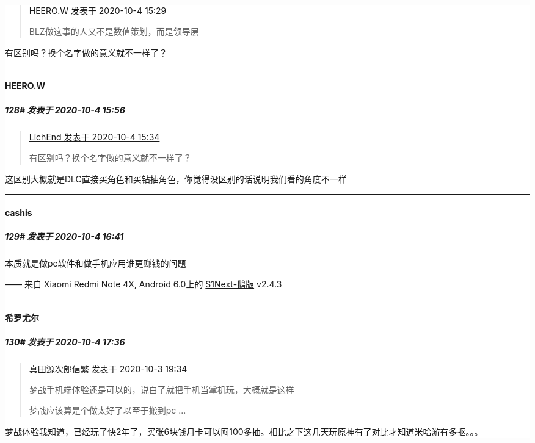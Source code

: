 

<blockquote><a href="httphttps://bbs.saraba1st.com/2b/forum.php?mod=redirect&amp;goto=findpost&amp;pid=48948789&amp;ptid=1963105" target="_blank">HEERO.W 发表于 2020-10-4 15:29</a>

BLZ做这事的人又不是数值策划，而是领导层</blockquote>
有区别吗？换个名字做的意义就不一样了？







*****

####  HEERO.W  
##### 128#       发表于 2020-10-4 15:56



<blockquote><a href="httphttps://bbs.saraba1st.com/2b/forum.php?mod=redirect&amp;goto=findpost&amp;pid=48948821&amp;ptid=1963105" target="_blank">LichEnd 发表于 2020-10-4 15:34</a>

有区别吗？换个名字做的意义就不一样了？</blockquote>
这区别大概就是DLC直接买角色和买钻抽角色，你觉得没区别的话说明我们看的角度不一样







*****

####  cashis  
##### 129#       发表于 2020-10-4 16:41




本质就是做pc软件和做手机应用谁更赚钱的问题

—— 来自 Xiaomi Redmi Note 4X, Android 6.0上的 [S1Next-鹅版](https://github.com/ykrank/S1-Next/releases) v2.4.3







*****

####  希罗尤尔  
##### 130#       发表于 2020-10-4 17:36



<blockquote><a href="httphttps://bbs.saraba1st.com/2b/forum.php?mod=redirect&amp;goto=findpost&amp;pid=48943259&amp;ptid=1963105" target="_blank">真田源次郎信繁 发表于 2020-10-3 19:34</a>

梦战手机端体验还是可以的，说白了就把手机当掌机玩，大概就是这样


梦战应该算是个做太好了以至于搬到pc ...</blockquote>
梦战体验我知道，已经玩了快2年了，买张6块钱月卡可以囤100多抽。相比之下这几天玩原神有了对比才知道米哈游有多抠。。。
